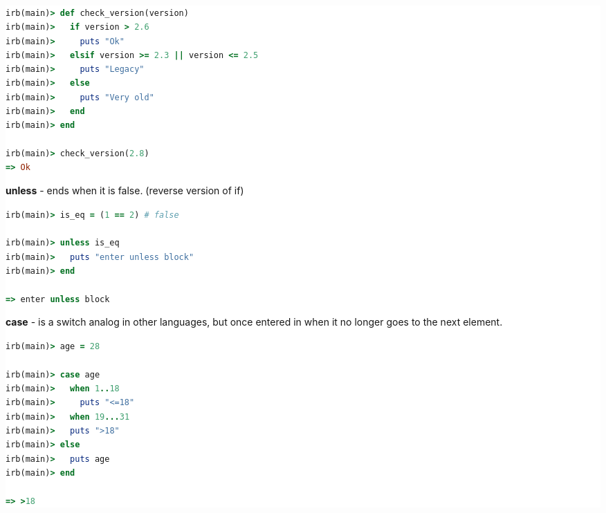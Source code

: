 ```ruby
irb(main)> def check_version(version)
irb(main)>   if version > 2.6
irb(main)>     puts "Ok"
irb(main)>   elsif version >= 2.3 || version <= 2.5
irb(main)>     puts "Legacy"
irb(main)>   else
irb(main)>     puts "Very old"
irb(main)>   end
irb(main)> end
  
irb(main)> check_version(2.8)
=> Ok
```

**unless** - ends when it is false. (reverse version of if)

```ruby
irb(main)> is_eq = (1 == 2) # false

irb(main)> unless is_eq
irb(main)>   puts "enter unless block"
irb(main)> end

=> enter unless block
```

**case** - is a switch analog in other languages, but once entered in when it no longer goes to the next element.

```ruby
irb(main)> age = 28

irb(main)> case age
irb(main)>   when 1..18
irb(main)>     puts "<=18"
irb(main)>   when 19...31
irb(main)>   puts ">18"
irb(main)> else
irb(main)>   puts age
irb(main)> end

=> >18
```

